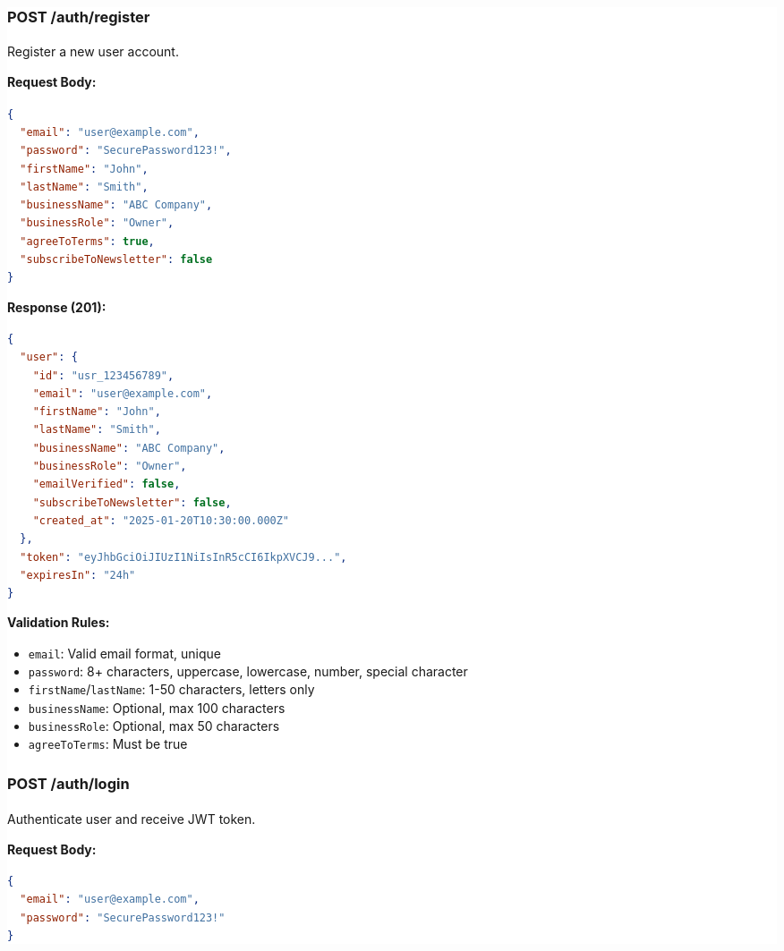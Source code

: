 ### POST /auth/register
Register a new user account.

**Request Body:**
```json
{
  "email": "user@example.com",
  "password": "SecurePassword123!",
  "firstName": "John",
  "lastName": "Smith",
  "businessName": "ABC Company",
  "businessRole": "Owner",
  "agreeToTerms": true,
  "subscribeToNewsletter": false
}
```

**Response (201):**
```json
{
  "user": {
    "id": "usr_123456789",
    "email": "user@example.com",
    "firstName": "John",
    "lastName": "Smith",
    "businessName": "ABC Company",
    "businessRole": "Owner",
    "emailVerified": false,
    "subscribeToNewsletter": false,
    "created_at": "2025-01-20T10:30:00.000Z"
  },
  "token": "eyJhbGciOiJIUzI1NiIsInR5cCI6IkpXVCJ9...",
  "expiresIn": "24h"
}
```

**Validation Rules:**
- `email`: Valid email format, unique
- `password`: 8+ characters, uppercase, lowercase, number, special character
- `firstName`/`lastName`: 1-50 characters, letters only
- `businessName`: Optional, max 100 characters
- `businessRole`: Optional, max 50 characters
- `agreeToTerms`: Must be true

### POST /auth/login
Authenticate user and receive JWT token.

**Request Body:**
```json
{
  "email": "user@example.com",
  "password": "SecurePassword123!"
}
```
